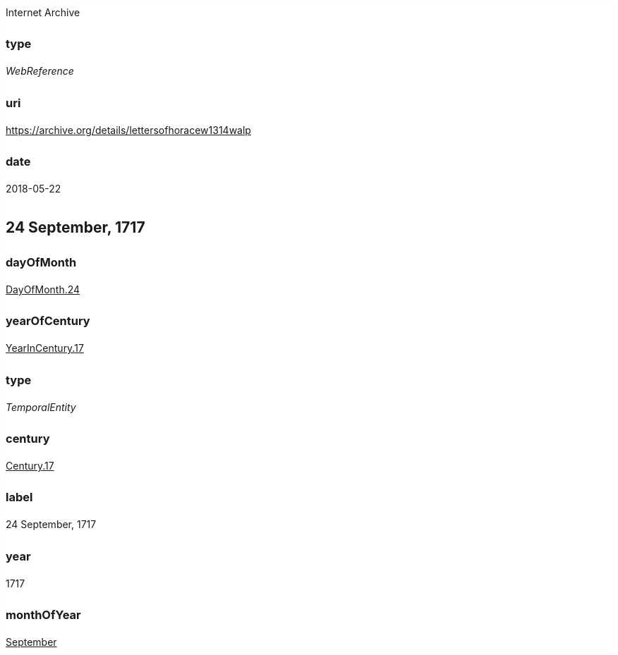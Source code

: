 
Internet Archive

### type


*WebReference*

### uri


https://archive.org/details/lettersofhoracew1314walp

### date


2018-05-22

## 24 September, 1717

### dayOfMonth


[DayOfMonth.24](#DayOfMonth.24)

### yearOfCentury


[YearInCentury.17](#YearInCentury.17)

### type


*TemporalEntity*

### century


[Century.17](#Century.17)

### label


24 September, 1717

### year


1717

### monthOfYear


[September](#September)